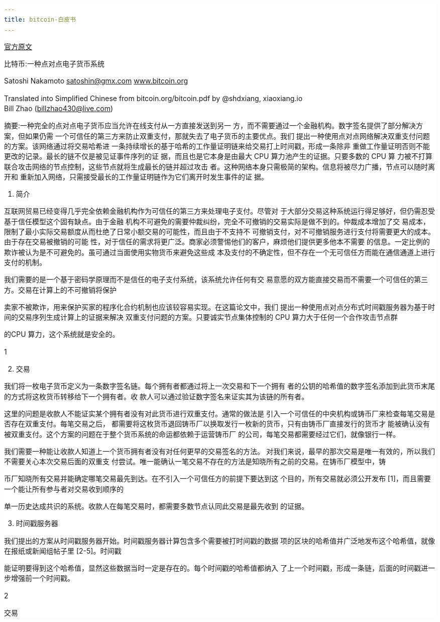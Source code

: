 ```yaml
---
title: bitcoin-白皮书
---
```

[官方原文](https://bitcoin.org/files/bitcoin-paper/bitcoin_zh_cn.pdf)

比特币:一种点对点电子货币系统

Satoshi Nakamoto satoshin@gmx.com www.bitcoin.org

Translated into Simplified Chinese from bitcoin.org/bitcoin.pdf by @shdxiang, xiaoxiang.io  
Bill Zhao (billzhao430@live.com)

摘要:一种完全的点对点电子货币应当允许在线支付从一方直接发送到另一 方，而不需要通过一个金融机构。数字签名提供了部分解决方案，但如果仍需 一个可信任的第三方来防止双重支付，那就失去了电子货币的主要优点。我们 提出一种使用点对点网络解决双重支付问题的方案。该网络通过将交易哈希进 一条持续增长的基于哈希的工作量证明链来给交易打上时间戳，形成一条除非 重做工作量证明否则不能更改的记录。最长的链不仅是被见证事件序列的证 据，而且也是它本身是由最大 CPU 算力池产生的证据。只要多数的 CPU 算 力被不打算联合攻击网络的节点控制，这些节点就将生成最长的链并超过攻击 者。这种网络本身只需极简的架构。信息将被尽力广播，节点可以随时离开和 重新加入网络，只需接受最长的工作量证明链作为它们离开时发生事件的证 据。

1. 简介

互联网贸易已经变得几乎完全依赖金融机构作为可信任的第三方来处理电子支付。尽管对 于大部分交易这种系统运行得足够好，但仍需忍受基于信任模型这个固有缺点。由于金融 机构不可避免的需要仲裁纠纷，完全不可撤销的交易实际是做不到的。仲裁成本增加了交 易成本，限制了最小实际交易额度从而杜绝了日常小额交易的可能性，而且由于不支持不 可撤销支付，对不可撤销服务进行支付将需要更大的成本。由于存在交易被撤销的可能 性，对于信任的需求将更广泛。商家必须警惕他们的客户，麻烦他们提供更多他本不需要 的信息。一定比例的欺诈被认为是不可避免的。虽可通过当面使用实物货币来避免这些成 本及支付的不确定性，但不存在一个无可信任方而能在通信通道上进行支付的机制。

我们需要的是一个基于密码学原理而不是信任的电子支付系统，该系统允许任何有交 易意愿的双方能直接交易而不需要一个可信任的第三方。交易在计算上的不可撤销将保护

卖家不被欺诈，用来保护买家的程序化合约机制也应该较容易实现。在这篇论文中，我们 提出一种使用点对点分布式时间戳服务器为基于时间的交易序列生成计算上的证据来解决 双重支付问题的方案。只要诚实节点集体控制的 CPU 算力大于任何一个合作攻击节点群

的CPU 算力，这个系统就是安全的。

1

2. 交易

我们将一枚电子货币定义为一条数字签名链。每个拥有者都通过将上一次交易和下一个拥有 者的公钥的哈希值的数字签名添加到此货币末尾的方式将这枚货币转移给下一个拥有者。收 款人可以通过验证数字签名来证实其为该链的所有者。

这里的问题是收款人不能证实某个拥有者没有对此货币进行双重支付。通常的做法是 引入一个可信任的中央机构或铸币厂来检查每笔交易是否存在双重支付。每笔交易之后， 都需要将这枚货币退回铸币厂以换取发行一枚新的货币，只有由铸币厂直接发行的货币才 能被确认没有被双重支付。这个方案的问题在于整个货币系统的命运都依赖于运营铸币厂 的公司，每笔交易都需要经过它们，就像银行一样。

我们需要一种能让收款人知道上一个货币拥有者没有对任何更早的交易签名的方法。 对我们来说，最早的那次交易是唯一有效的，所以我们不需要关心本次交易后面的双重支 付尝试。唯一能确认一笔交易不存在的方法是知晓所有之前的交易。在铸币厂模型中，铸

币厂知晓所有交易并能确定哪笔交易最先到达。在不引入一个可信任方的前提下要达到这 个目的，所有交易就必须公开发布 [1]，而且需要一个能让所有参与者对交易收到顺序的

单一历史达成共识的系统。收款人在每笔交易时，都需要多数节点认同此交易是最先收到
的证据。

3. 时间戳服务器

我们提出的方案从时间戳服务器开始。时间戳服务器计算包含多个需要被打时间戳的数据 项的区块的哈希值并广泛地发布这个哈希值，就像在报纸或新闻组帖子里 [2-5]。时间戳

能证明要得到这个哈希值，显然这些数据当时一定是存在的。每个时间戳的哈希值都纳入 了上一个时间戳，形成一条链，后面的时间戳进一步增强前一个时间戳。

2

交易
